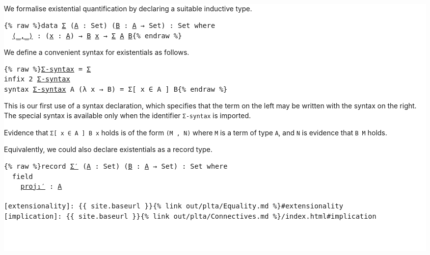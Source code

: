 We formalise existential quantification by declaring a suitable
inductive type.
<pre class="Agda">{% raw %}<a id="4513" class="Keyword">data</a> <a id="Σ"></a><a id="4518" href="{% endraw %}{{ site.baseurl }}{% link out/plta/Quantifiers.md %}{% raw %}#4518" class="Datatype">Σ</a> <a id="4520" class="Symbol">(</a><a id="4521" href="{% endraw %}{{ site.baseurl }}{% link out/plta/Quantifiers.md %}{% raw %}#4521" class="Bound">A</a> <a id="4523" class="Symbol">:</a> <a id="4525" class="PrimitiveType">Set</a><a id="4528" class="Symbol">)</a> <a id="4530" class="Symbol">(</a><a id="4531" href="{% endraw %}{{ site.baseurl }}{% link out/plta/Quantifiers.md %}{% raw %}#4531" class="Bound">B</a> <a id="4533" class="Symbol">:</a> <a id="4535" href="{% endraw %}{{ site.baseurl }}{% link out/plta/Quantifiers.md %}{% raw %}#4521" class="Bound">A</a> <a id="4537" class="Symbol">→</a> <a id="4539" class="PrimitiveType">Set</a><a id="4542" class="Symbol">)</a> <a id="4544" class="Symbol">:</a> <a id="4546" class="PrimitiveType">Set</a> <a id="4550" class="Keyword">where</a>
  <a id="Σ.⟨_,_⟩"></a><a id="4558" href="{% endraw %}{{ site.baseurl }}{% link out/plta/Quantifiers.md %}{% raw %}#4558" class="InductiveConstructor Operator">⟨_,_⟩</a> <a id="4564" class="Symbol">:</a> <a id="4566" class="Symbol">(</a><a id="4567" href="{% endraw %}{{ site.baseurl }}{% link out/plta/Quantifiers.md %}{% raw %}#4567" class="Bound">x</a> <a id="4569" class="Symbol">:</a> <a id="4571" href="{% endraw %}{{ site.baseurl }}{% link out/plta/Quantifiers.md %}{% raw %}#4521" class="Bound">A</a><a id="4572" class="Symbol">)</a> <a id="4574" class="Symbol">→</a> <a id="4576" href="{% endraw %}{{ site.baseurl }}{% link out/plta/Quantifiers.md %}{% raw %}#4531" class="Bound">B</a> <a id="4578" href="{% endraw %}{{ site.baseurl }}{% link out/plta/Quantifiers.md %}{% raw %}#4567" class="Bound">x</a> <a id="4580" class="Symbol">→</a> <a id="4582" href="{% endraw %}{{ site.baseurl }}{% link out/plta/Quantifiers.md %}{% raw %}#4518" class="Datatype">Σ</a> <a id="4584" href="{% endraw %}{{ site.baseurl }}{% link out/plta/Quantifiers.md %}{% raw %}#4521" class="Bound">A</a> <a id="4586" href="{% endraw %}{{ site.baseurl }}{% link out/plta/Quantifiers.md %}{% raw %}#4531" class="Bound">B</a>{% endraw %}</pre>
We define a convenient syntax for existentials as follows.
<pre class="Agda">{% raw %}<a id="Σ-syntax"></a><a id="4671" href="{% endraw %}{{ site.baseurl }}{% link out/plta/Quantifiers.md %}{% raw %}#4671" class="Function">Σ-syntax</a> <a id="4680" class="Symbol">=</a> <a id="4682" href="{% endraw %}{{ site.baseurl }}{% link out/plta/Quantifiers.md %}{% raw %}#4518" class="Datatype">Σ</a>
<a id="4684" class="Keyword">infix</a> <a id="4690" class="Number">2</a> <a id="4692" href="{% endraw %}{{ site.baseurl }}{% link out/plta/Quantifiers.md %}{% raw %}#4671" class="Function">Σ-syntax</a>
<a id="4701" class="Keyword">syntax</a> <a id="4708" href="{% endraw %}{{ site.baseurl }}{% link out/plta/Quantifiers.md %}{% raw %}#4671" class="Function">Σ-syntax</a> A <a id="4719" class="Symbol">(λ</a> x <a id="4724" class="Symbol">→</a> B<a id="4727" class="Symbol">)</a> <a id="4729" class="Symbol">=</a> Σ[ x ∈ A ] B{% endraw %}</pre>
This is our first use of a syntax declaration, which specifies that
the term on the left may be written with the syntax on the right.
The special syntax is available only when the identifier
`Σ-syntax` is imported.

Evidence that `Σ[ x ∈ A ] B x` holds is of the form
`(M , N)` where `M` is a term of type `A`, and `N` is evidence
that `B M` holds.

Equivalently, we could also declare existentials as a record type.
<pre class="Agda">{% raw %}<a id="5185" class="Keyword">record</a> <a id="Σ′"></a><a id="5192" href="{% endraw %}{{ site.baseurl }}{% link out/plta/Quantifiers.md %}{% raw %}#5192" class="Record">Σ′</a> <a id="5195" class="Symbol">(</a><a id="5196" href="{% endraw %}{{ site.baseurl }}{% link out/plta/Quantifiers.md %}{% raw %}#5196" class="Bound">A</a> <a id="5198" class="Symbol">:</a> <a id="5200" class="PrimitiveType">Set</a><a id="5203" class="Symbol">)</a> <a id="5205" class="Symbol">(</a><a id="5206" href="{% endraw %}{{ site.baseurl }}{% link out/plta/Quantifiers.md %}{% raw %}#5206" class="Bound">B</a> <a id="5208" class="Symbol">:</a> <a id="5210" href="{% endraw %}{{ site.baseurl }}{% link out/plta/Quantifiers.md %}{% raw %}#5196" class="Bound">A</a> <a id="5212" class="Symbol">→</a> <a id="5214" class="PrimitiveType">Set</a><a id="5217" class="Symbol">)</a> <a id="5219" class="Symbol">:</a> <a id="5221" class="PrimitiveType">Set</a> <a id="5225" class="Keyword">where</a>
  <a id="5233" class="Keyword">field</a>
    <a id="Σ′.proj₁′"></a><a id="5243" href="{% endraw %}{{ site.baseurl }}{% link out/plta/Quantifiers.md %}{% raw %}#5243" class="Field">proj₁′</a> <a id="5250" class="Symbol">:</a> <a id="5252" href="{% endraw %}{{ site.baseurl }}{% link out/plta/Quantifiers.md %}{% raw %}#5196" class="Bound">A</a>

[extensionality]: {{ site.baseurl }}{% link out/plta/Equality.md %}#extensionality
[implication]: {{ site.baseurl }}{% link out/plta/Connectives.md %}/index.html#implication